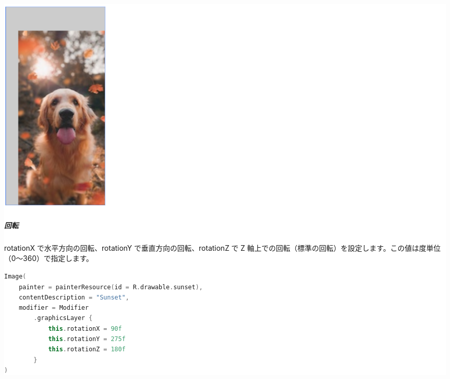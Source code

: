 <img src="./画像/translateionX と translationY.png" width="200">


##### 回転

rotationX で水平方向の回転、rotationY で垂直方向の回転、rotationZ で Z 軸上での回転（標準の回転）を設定します。この値は度単位（0～360）で指定します。

```kotlin
Image(
    painter = painterResource(id = R.drawable.sunset),
    contentDescription = "Sunset",
    modifier = Modifier
        .graphicsLayer {
            this.rotationX = 90f
            this.rotationY = 275f
            this.rotationZ = 180f
        }
)
```

